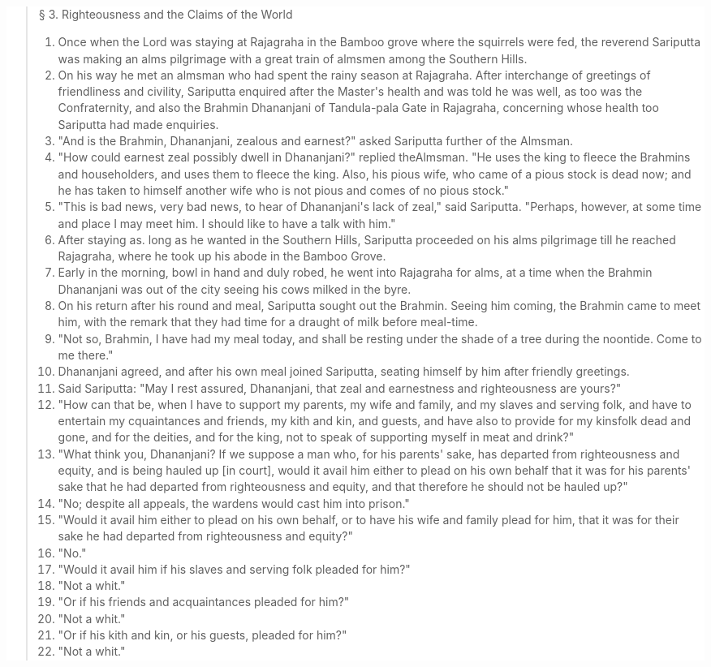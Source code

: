 >
>   
> § 3. Righteousness and the Claims of the World
>
>  1. Once when the Lord was staying at Rajagraha in the Bamboo grove
> where the squirrels were fed, the reverend Sariputta was making an
> alms pilgrimage with a great train of almsmen among the Southern
> Hills.  
>  2. On his way he met an almsman who had spent the rainy season at
> Rajagraha. After interchange of greetings of friendliness and
> civility, Sariputta enquired after the Master's health and was told he
> was well, as too was the Confraternity, and also the Brahmin
> Dhananjani of Tandula-pala Gate in Rajagraha, concerning whose health
> too Sariputta had made enquiries.  
>  3. "And is the Brahmin, Dhananjani, zealous and earnest?" asked
> Sariputta further of the Almsman.  
>  4. "How could earnest zeal possibly dwell in Dhananjani?" replied
> theAlmsman. "He uses the king to fleece the Brahmins and householders,
> and uses them to fleece the king. Also, his pious wife, who came of a
> pious stock is dead now; and he has taken to himself another wife who
> is not pious and comes of no pious stock."  
>  5. "This is bad news, very bad news, to hear of Dhananjani's lack
> of zeal," said Sariputta. "Perhaps, however, at some time and place I
> may meet him. I should like to have a talk with him."  
>  6. After staying as. long as he wanted in the Southern Hills,
> Sariputta proceeded on his alms pilgrimage till he reached Rajagraha,
> where he took up his abode in the Bamboo Grove.  
>  7. Early in the morning, bowl in hand and duly robed, he went into
> Rajagraha for alms, at a time when the Brahmin Dhananjani was out of
> the city seeing his cows milked in the byre.  
>  8. On his return after his round and meal, Sariputta sought out
> the Brahmin. Seeing him coming, the Brahmin came to meet him, with the
> remark that they had time for a draught of milk before meal-time.  
>  9. "Not so, Brahmin, I have had my meal today, and shall be
> resting under the shade of a tree during the noontide. Come to me
> there."  
>  10. Dhananjani agreed, and after his own meal joined Sariputta,
> seating himself by him after friendly greetings.  
>  11. Said Sariputta: "May I rest assured, Dhananjani, that zeal and
> earnestness and righteousness are yours?"  
>  12. "How can that be, when I have to support my parents, my wife
> and family, and my slaves and serving folk, and have to entertain my
> cquaintances and friends, my kith and kin, and guests, and have also
> to provide for my kinsfolk dead and gone, and for the deities, and for
> the king, not to speak of supporting myself in meat and drink?"  
>  13. "What think you, Dhananjani? If we suppose a man who, for his
> parents' sake, has departed from righteousness and equity, and is
> being hauled up \[in court\], would it avail him either to plead on
> his own behalf that it was for his parents' sake that he had departed
> from righteousness and equity, and that therefore he should not be
> hauled up?"  
>  14. "No; despite all appeals, the wardens would cast him into
> prison."  
>  15. "Would it avail him either to plead on his own behalf, or to
> have his wife and family plead for him, that it was for their sake he
> had departed from righteousness and equity?"  
>  16. "No."  
>  17. "Would it avail him if his slaves and serving folk pleaded for
> him?"  
>  18. "Not a whit."  
>  19. "Or if his friends and acquaintances pleaded for him?"  
>  20. "Not a whit."  
>  21. "Or if his kith and kin, or his guests, pleaded for him?"  
>  22. "Not a whit."  